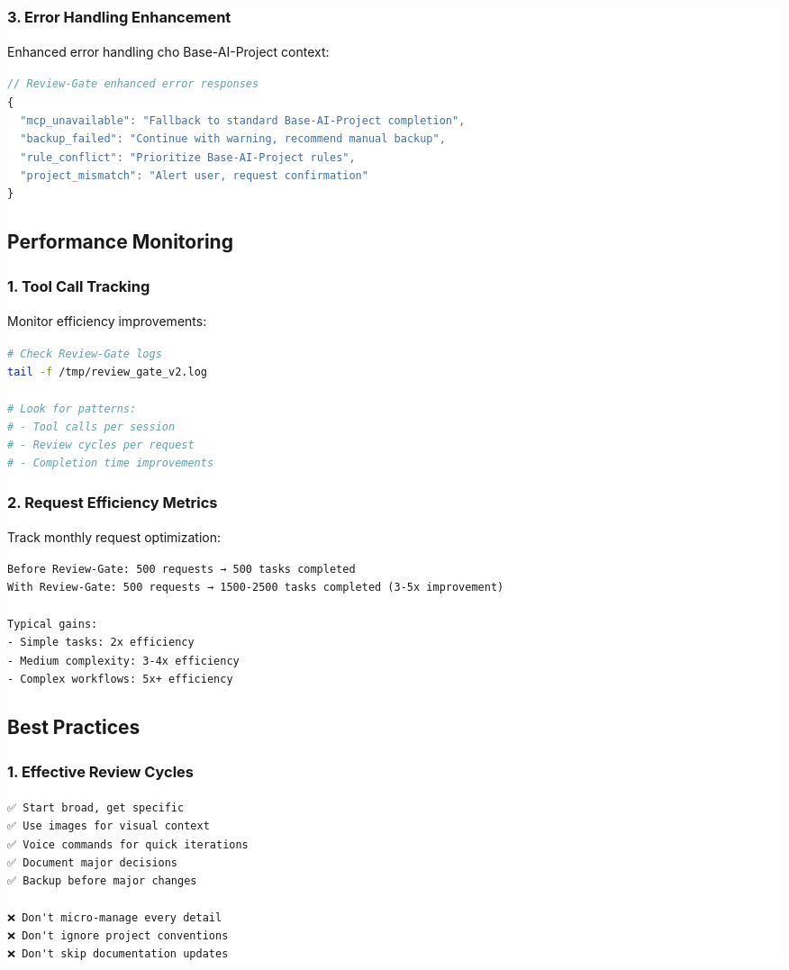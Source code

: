 ### 3. **Error Handling Enhancement**

Enhanced error handling cho Base-AI-Project context:

```javascript
// Review-Gate enhanced error responses
{
  "mcp_unavailable": "Fallback to standard Base-AI-Project completion",
  "backup_failed": "Continue with warning, recommend manual backup",
  "rule_conflict": "Prioritize Base-AI-Project rules",
  "project_mismatch": "Alert user, request confirmation"
}
```

## Performance Monitoring

### 1. **Tool Call Tracking**

Monitor efficiency improvements:

```bash
# Check Review-Gate logs
tail -f /tmp/review_gate_v2.log

# Look for patterns:
# - Tool calls per session
# - Review cycles per request
# - Completion time improvements
```

### 2. **Request Efficiency Metrics**

Track monthly request optimization:

```
Before Review-Gate: 500 requests → 500 tasks completed
With Review-Gate: 500 requests → 1500-2500 tasks completed (3-5x improvement)

Typical gains:
- Simple tasks: 2x efficiency
- Medium complexity: 3-4x efficiency
- Complex workflows: 5x+ efficiency
```

## Best Practices

### 1. **Effective Review Cycles**

```
✅ Start broad, get specific
✅ Use images for visual context
✅ Voice commands for quick iterations
✅ Document major decisions
✅ Backup before major changes

❌ Don't micro-manage every detail
❌ Don't ignore project conventions
❌ Don't skip documentation updates
```
